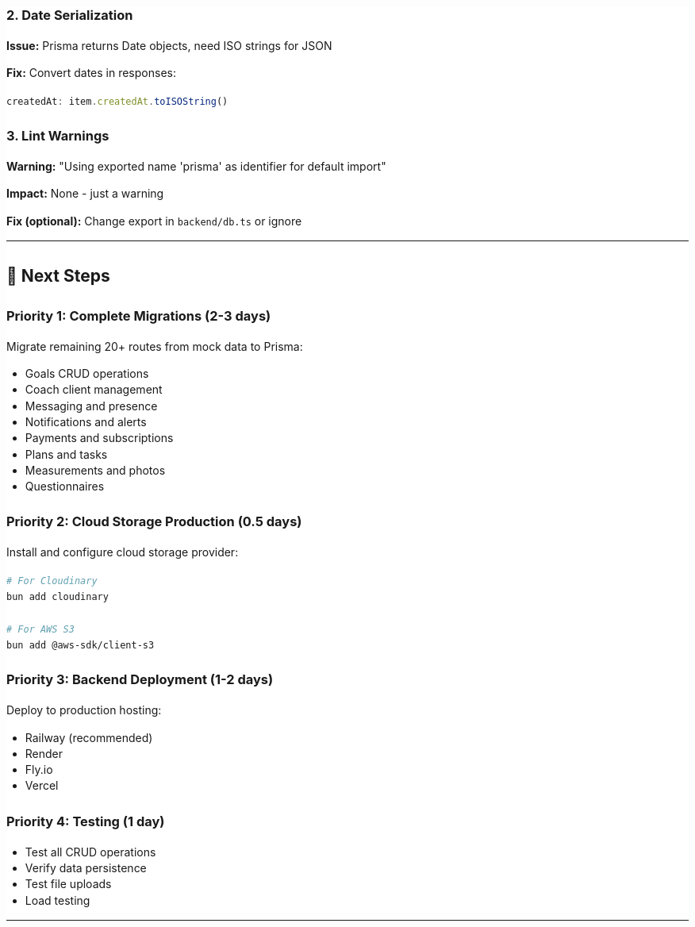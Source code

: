 ### 2. Date Serialization
**Issue:** Prisma returns Date objects, need ISO strings for JSON

**Fix:** Convert dates in responses:
```typescript
createdAt: item.createdAt.toISOString()
```

### 3. Lint Warnings
**Warning:** "Using exported name 'prisma' as identifier for default import"

**Impact:** None - just a warning

**Fix (optional):** Change export in `backend/db.ts` or ignore

---

## 🎯 Next Steps

### Priority 1: Complete Migrations (2-3 days)
Migrate remaining 20+ routes from mock data to Prisma:
- Goals CRUD operations
- Coach client management
- Messaging and presence
- Notifications and alerts
- Payments and subscriptions
- Plans and tasks
- Measurements and photos
- Questionnaires

### Priority 2: Cloud Storage Production (0.5 days)
Install and configure cloud storage provider:
```bash
# For Cloudinary
bun add cloudinary

# For AWS S3
bun add @aws-sdk/client-s3
```

### Priority 3: Backend Deployment (1-2 days)
Deploy to production hosting:
- Railway (recommended)
- Render
- Fly.io
- Vercel

### Priority 4: Testing (1 day)
- Test all CRUD operations
- Verify data persistence
- Test file uploads
- Load testing

---